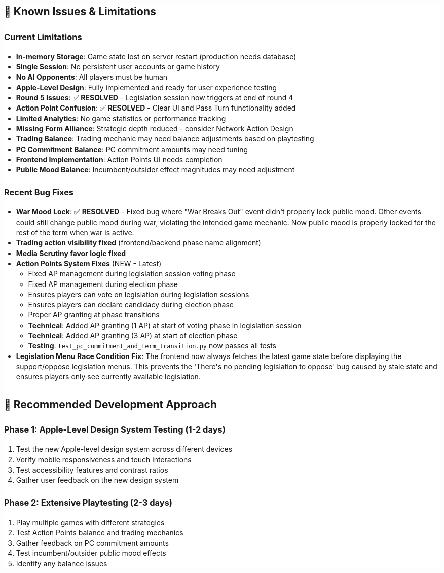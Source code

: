 ## 🚨 Known Issues & Limitations

### Current Limitations
- **In-memory Storage**: Game state lost on server restart (production needs database)
- **Single Session**: No persistent user accounts or game history
- **No AI Opponents**: All players must be human
- **Apple-Level Design**: Fully implemented and ready for user experience testing
- **Round 5 Issues**: ✅ **RESOLVED** - Legislation session now triggers at end of round 4
- **Action Point Confusion**: ✅ **RESOLVED** - Clear UI and Pass Turn functionality added
- **Limited Analytics**: No game statistics or performance tracking
- **Missing Form Alliance**: Strategic depth reduced - consider Network Action Design
- **Trading Balance**: Trading mechanic may need balance adjustments based on playtesting
- **PC Commitment Balance**: PC commitment amounts may need tuning
- **Frontend Implementation**: Action Points UI needs completion
- **Public Mood Balance**: Incumbent/outsider effect magnitudes may need adjustment

### Recent Bug Fixes
- **War Mood Lock**: ✅ **RESOLVED** - Fixed bug where "War Breaks Out" event didn't properly lock public mood. Other events could still change public mood during war, violating the intended game mechanic. Now public mood is properly locked for the rest of the term when war is active.
- **Trading action visibility fixed** (frontend/backend phase name alignment)
- **Media Scrutiny favor logic fixed**
- **Action Points System Fixes** (NEW - Latest)
  - Fixed AP management during legislation session voting phase
  - Fixed AP management during election phase
  - Ensures players can vote on legislation during legislation sessions
  - Ensures players can declare candidacy during election phase
  - Proper AP granting at phase transitions
  - **Technical**: Added AP granting (1 AP) at start of voting phase in legislation session
  - **Technical**: Added AP granting (3 AP) at start of election phase
  - **Testing**: `test_pc_commitment_and_term_transition.py` now passes all tests
- **Legislation Menu Race Condition Fix**: The frontend now always fetches the latest game state before displaying the support/oppose legislation menus. This prevents the 'There's no pending legislation to oppose' bug caused by stale state and ensures players only see currently available legislation.

## 🎯 Recommended Development Approach

### Phase 1: Apple-Level Design System Testing (1-2 days)
1. Test the new Apple-level design system across different devices
2. Verify mobile responsiveness and touch interactions
3. Test accessibility features and contrast ratios
4. Gather user feedback on the new design system

### Phase 2: Extensive Playtesting (2-3 days)
1. Play multiple games with different strategies
2. Test Action Points balance and trading mechanics
3. Gather feedback on PC commitment amounts
4. Test incumbent/outsider public mood effects
5. Identify any balance issues
